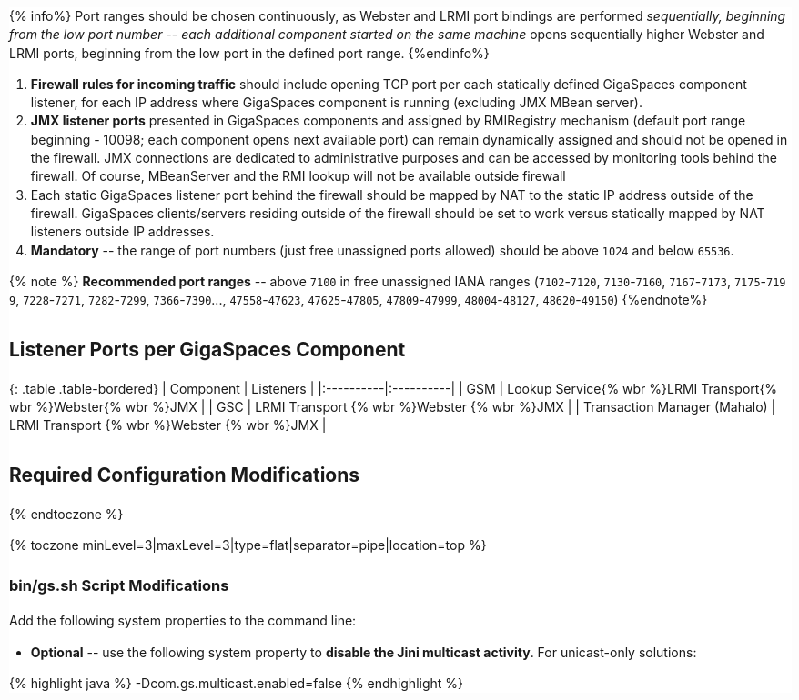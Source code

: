 {% info%}
Port ranges should be chosen continuously, as Webster and LRMI port bindings are performed **sequentially*, beginning from the low port number -- each additional component started on the *same machine** opens sequentially higher Webster and LRMI ports, beginning from the low port in the defined port range.
{%endinfo%}

1. **Firewall rules for incoming traffic** should include opening TCP port per each statically defined GigaSpaces component listener, for each IP address where GigaSpaces component is running (excluding JMX MBean server).
1. **JMX listener ports** presented in GigaSpaces components and assigned by RMIRegistry mechanism (default port range beginning - 10098; each component opens next available port) can remain dynamically assigned and should not be opened in the firewall. JMX connections are dedicated to administrative purposes and can be accessed by monitoring tools behind the firewall. Of course, MBeanServer and the RMI lookup will not be available outside firewall
1. Each static GigaSpaces listener port behind the firewall should be mapped by NAT to the static IP address outside of the firewall. GigaSpaces clients/servers residing outside of the firewall should be set to work versus statically mapped by NAT listeners outside IP addresses.
1. **Mandatory** -- the range of port numbers (just free unassigned ports allowed) should be above `1024` and below `65536`.

{% note %}
**Recommended port ranges** -- above `7100` in free unassigned IANA ranges (`7102`\-`7120`, `7130`\-`7160`, `7167`\-`7173`, `7175`\-`7199`, `7228`\-`7271`, `7282`\-`7299`, `7366`\-`7390`..., `47558`\-`47623`, `47625`\-`47805`, `47809`\-`47999`, `48004`\-`48127`, `48620`\-`49150`)
{%endnote%}

## Listener Ports per GigaSpaces Component

{: .table .table-bordered}
| Component | Listeners |
|:----------|:----------|
| GSM | Lookup Service{% wbr %}LRMI Transport{% wbr %}Webster{% wbr %}JMX |
| GSC | LRMI Transport {% wbr %}Webster {% wbr %}JMX |
| Transaction Manager (Mahalo) | LRMI Transport {% wbr %}Webster {% wbr %}JMX |

## Required Configuration Modifications

{% endtoczone %}

{% toczone minLevel=3|maxLevel=3|type=flat|separator=pipe|location=top %}

### bin/gs.sh Script Modifications

Add the following system properties to the command line:

- **Optional** -- use the following system property to **disable the Jini multicast activity**. For unicast-only solutions:

{% highlight java %}
-Dcom.gs.multicast.enabled=false
{% endhighlight %}
